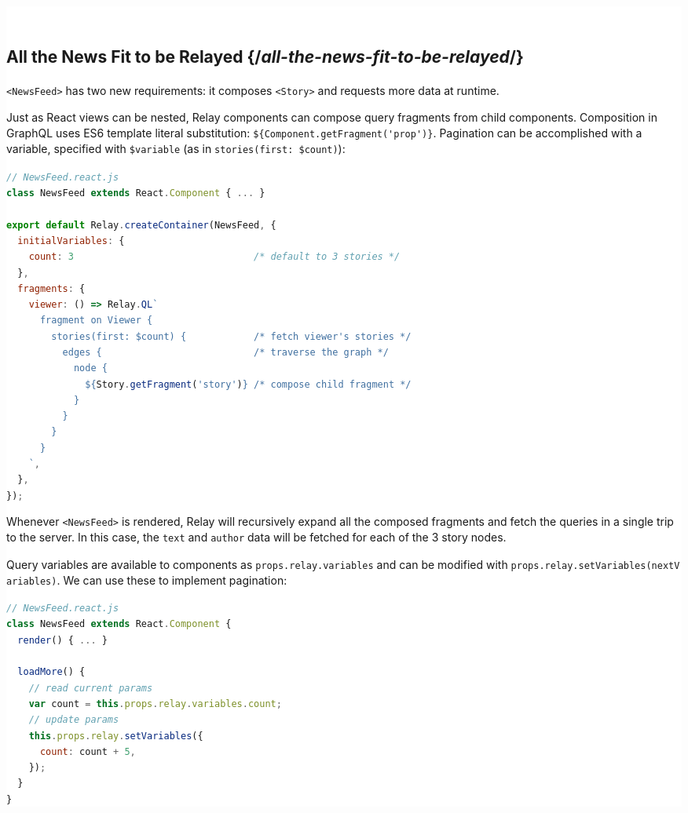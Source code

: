 <br/>

## All the News Fit to be Relayed {/*all-the-news-fit-to-be-relayed*/}

`<NewsFeed>` has two new requirements: it composes `<Story>` and requests more data at runtime.

Just as React views can be nested, Relay components can compose query fragments from child components. Composition in GraphQL uses ES6 template literal substitution: `${Component.getFragment('prop')}`. Pagination can be accomplished with a variable, specified with `$variable` (as in `stories(first: $count)`):

```javascript
// NewsFeed.react.js
class NewsFeed extends React.Component { ... }

export default Relay.createContainer(NewsFeed, {
  initialVariables: {
    count: 3                                /* default to 3 stories */
  },
  fragments: {
    viewer: () => Relay.QL`
      fragment on Viewer {
        stories(first: $count) {            /* fetch viewer's stories */
          edges {                           /* traverse the graph */
            node {
              ${Story.getFragment('story')} /* compose child fragment */
            }
          }
        }
      }
    `,
  },
});
```

Whenever `<NewsFeed>` is rendered, Relay will recursively expand all the composed fragments and fetch the queries in a single trip to the server. In this case, the `text` and `author` data will be fetched for each of the 3 story nodes.

Query variables are available to components as `props.relay.variables` and can be modified with `props.relay.setVariables(nextVariables)`. We can use these to implement pagination:

```javascript
// NewsFeed.react.js
class NewsFeed extends React.Component {
  render() { ... }

  loadMore() {
    // read current params
    var count = this.props.relay.variables.count;
    // update params
    this.props.relay.setVariables({
      count: count + 5,
    });
  }
}
```
